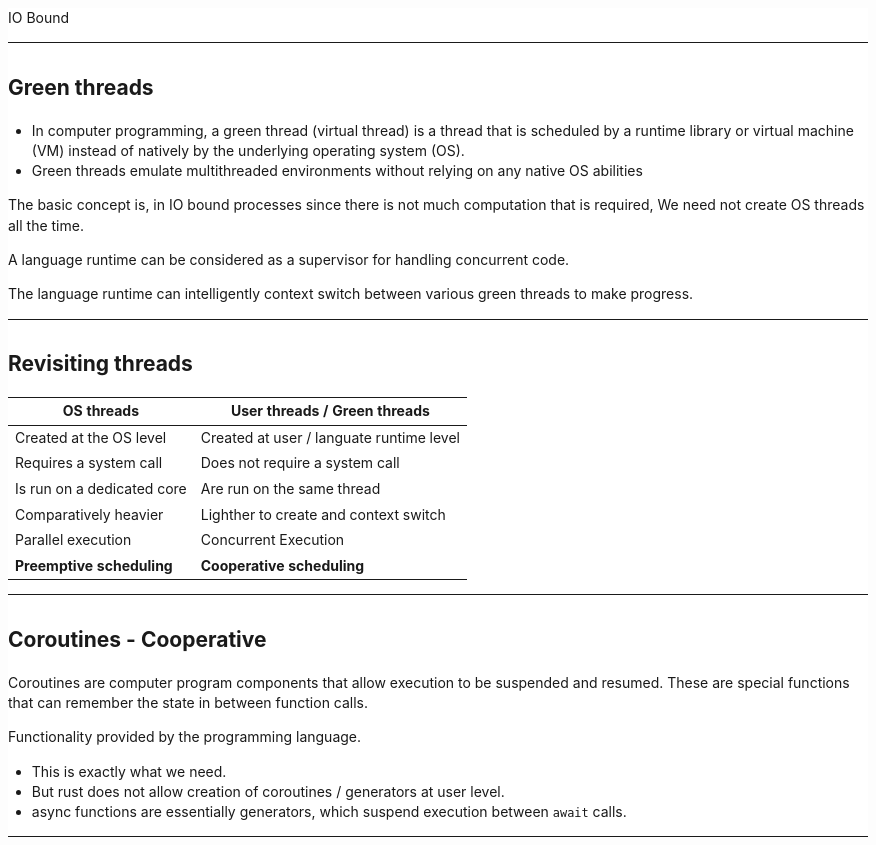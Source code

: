 <v-click>

IO Bound

</v-click>

---

## Green threads

- In computer programming, a green thread (virtual thread) is a thread that is scheduled by a runtime library or virtual machine (VM) instead of natively by the underlying operating system (OS).
- Green threads emulate multithreaded environments without relying on any native OS abilities

The basic concept is, in IO bound processes since there is not much computation that is required, We need not create OS threads all the time.

A language runtime can be considered as a supervisor for handling concurrent code.

The language runtime can intelligently context switch between various green threads to make progress.

---

## Revisiting threads

| OS threads                 | User threads / Green threads            |
| -------------------------- | --------------------------------------- |
| Created at the OS level    | Created at user / languate runtime level |
| Requires a system call     | Does not require a system call          |
| Is run on a dedicated core | Are run on the same thread              |
| Comparatively heavier      | Lighther to create and context switch   |
| Parallel execution         | Concurrent Execution                    |
| **Preemptive scheduling**  | **Cooperative scheduling**              |

---

## Coroutines - Cooperative

Coroutines are computer program components that allow execution to be suspended and resumed.
These are special functions that can remember the state in between function calls.

Functionality provided by the programming language.

<v-clicks>

- This is exactly what we need.
- But rust does not allow creation of coroutines / generators at user level.
- async functions are essentially generators, which suspend execution between `await` calls.

</v-clicks>

---